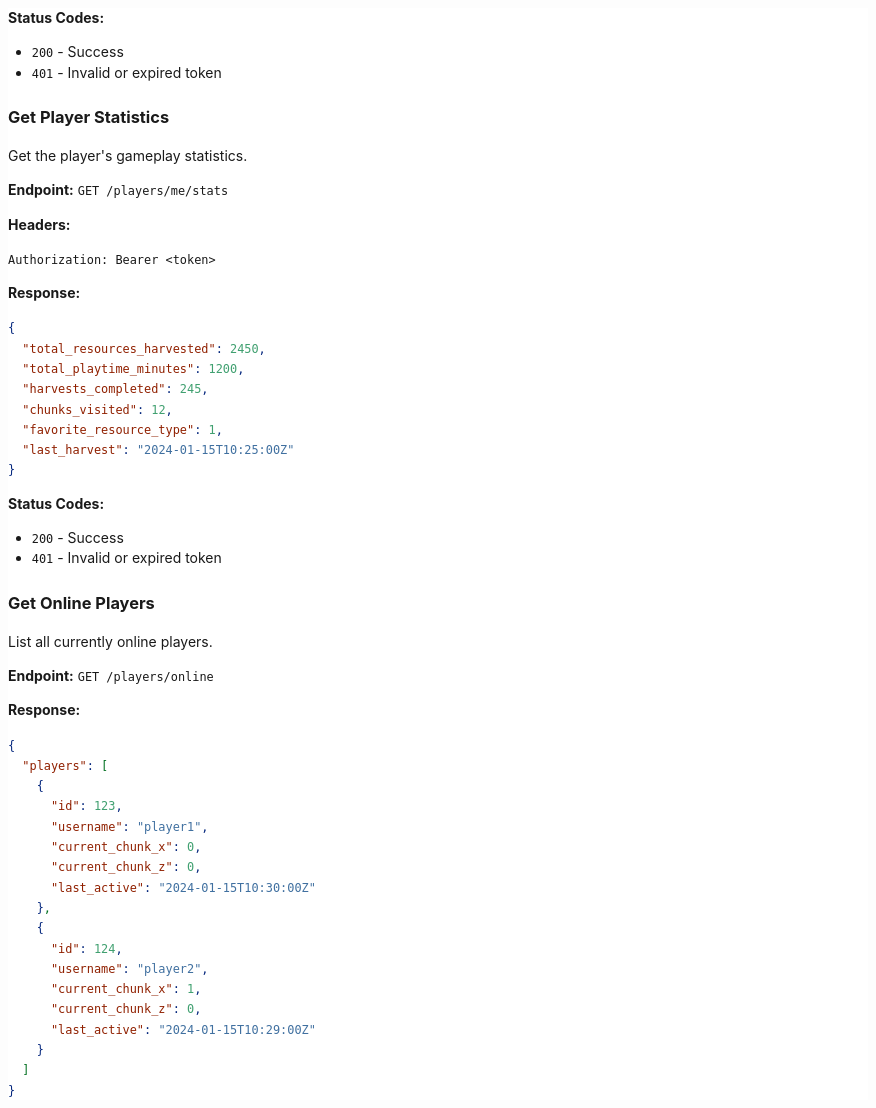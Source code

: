 **Status Codes:**
- `200` - Success
- `401` - Invalid or expired token

### Get Player Statistics

Get the player's gameplay statistics.

**Endpoint:** `GET /players/me/stats`

**Headers:**
```
Authorization: Bearer <token>
```

**Response:**
```json
{
  "total_resources_harvested": 2450,
  "total_playtime_minutes": 1200,
  "harvests_completed": 245,
  "chunks_visited": 12,
  "favorite_resource_type": 1,
  "last_harvest": "2024-01-15T10:25:00Z"
}
```

**Status Codes:**
- `200` - Success
- `401` - Invalid or expired token

### Get Online Players

List all currently online players.

**Endpoint:** `GET /players/online`

**Response:**
```json
{
  "players": [
    {
      "id": 123,
      "username": "player1",
      "current_chunk_x": 0,
      "current_chunk_z": 0,
      "last_active": "2024-01-15T10:30:00Z"
    },
    {
      "id": 124,
      "username": "player2",
      "current_chunk_x": 1,
      "current_chunk_z": 0,
      "last_active": "2024-01-15T10:29:00Z"
    }
  ]
}
```
